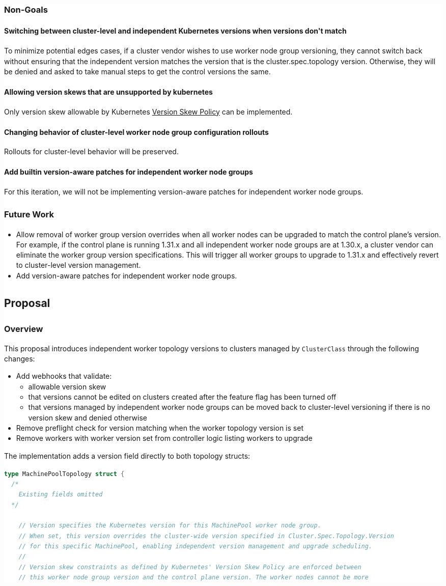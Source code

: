 ### Non-Goals

#### Switching between cluster-level and independent Kubernetes versions when versions don't match
To minimize potential edges cases, if a cluster vendor wishes to use worker node group versioning, they cannot switch back without ensuring that the independent version matches the version that is the cluster.spec.topology version. Otherwise, they will be denied and asked to take manual steps to get the control versions the same. 

#### Allowing version skews that are unsupported by kubernetes
Only version skew allowable by Kubernetes [Version Skew Policy](https://kubernetes.io/releases/version-skew-policy/) can be implemented. 

#### Changing behavior of cluster-level worker node group configuration rollouts
Rollouts for cluster-level behavior will be preserved. 

#### Add builtin version-aware patches for independent worker node groups
For this iteration, we will not be implementing version-aware patches for independent worker node groups. 

### Future Work

- Allow removal of worker group version overrides when all worker nodes can be upgraded to match the control plane’s version. For example, if the control plane is running 1.31.x and all independent worker node groups are at 1.30.x, a cluster vendor can eliminate the worker group version specifications. This will trigger all worker groups to upgrade to 1.31.x and effectively revert to cluster-level version management.
- Add version-aware patches for independent worker node groups.

## Proposal

### Overview

This proposal introduces independent worker topology versions to clusters managed by `ClusterClass` through the following changes:

- Add webhooks that validate:
  - allowable version skew
  - that versions cannot be edited on clusters created after the feature flag has been turned off
  - that versions managed by independent worker node groups can be moved back to cluster-level versioning if there is no version skew and denied otherwise
- Remove preflight check for version matching when the worker topology version is set
- Remove workers with worker version set from controller logic listing workers to upgrade

The implementation adds a version field directly to both topology structs:

```go
type MachinePoolTopology struct {
  /*
    Existing fields omitted
  */

	// Version specifies the Kubernetes version for this MachinePool worker node group.
	// When set, this version overrides the cluster-wide version specified in Cluster.Spec.Topology.Version
	// for this specific MachinePool, enabling independent version management and upgrade scheduling.
	// 
	// Version skew constraints as defined by Kubernetes' Version Skew Policy are enforced between
	// this worker node group version and the control plane version. The worker nodes cannot be more
```